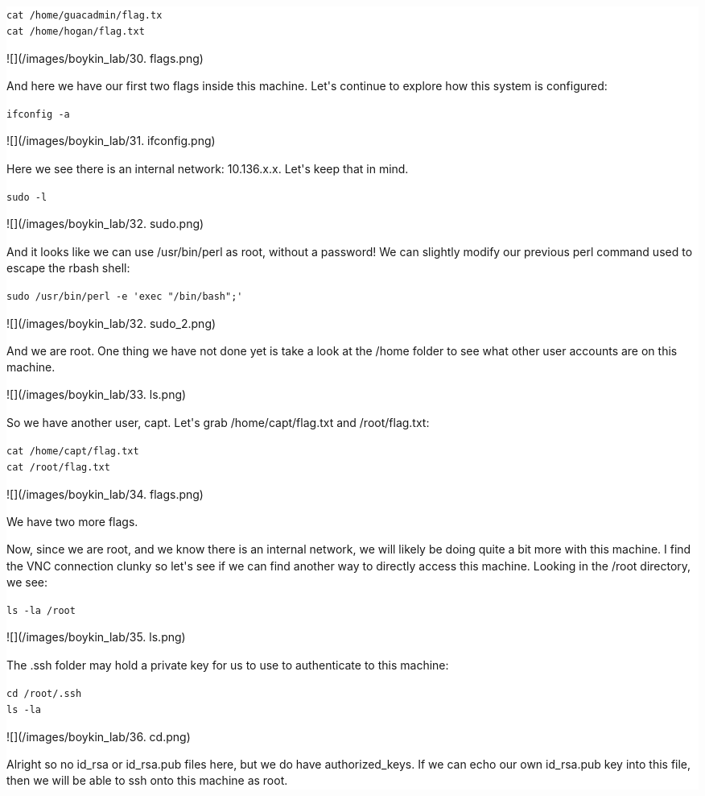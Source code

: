     cat /home/guacadmin/flag.tx
    cat /home/hogan/flag.txt

![](/images/boykin_lab/30. flags.png)

And here we have our first two flags inside this machine.  Let's continue to explore how this system is configured:

    ifconfig -a

![](/images/boykin_lab/31. ifconfig.png)

Here we see there is an internal network: 10.136.x.x. Let's keep that in mind.

    sudo -l

![](/images/boykin_lab/32. sudo.png)

And it looks like we can use /usr/bin/perl as root, without a password!  We can slightly modify our previous perl command used to escape the rbash shell:

    sudo /usr/bin/perl -e 'exec "/bin/bash";'

![](/images/boykin_lab/32. sudo_2.png)

And we are root. One thing we have not done yet is take a look at the /home folder to see what other user accounts are on this machine.

![](/images/boykin_lab/33. ls.png)

So we have another user, capt.  Let's grab /home/capt/flag.txt and /root/flag.txt:

    cat /home/capt/flag.txt
    cat /root/flag.txt

![](/images/boykin_lab/34. flags.png)

We have two more flags.

Now, since we are root, and we know there is an internal network, we will likely be doing quite a bit more with this machine. I find the VNC connection clunky so let's see if we can find another way to directly access this machine. Looking in the /root directory, we see:

    ls -la /root

![](/images/boykin_lab/35. ls.png)

The .ssh folder may hold a private key for us to use to authenticate to this machine:

    cd /root/.ssh
    ls -la

![](/images/boykin_lab/36. cd.png)

Alright so no id_rsa or id_rsa.pub files here, but we do have authorized_keys.  If we can echo our own id_rsa.pub key into this file, then we will be able to ssh onto this machine as root.
